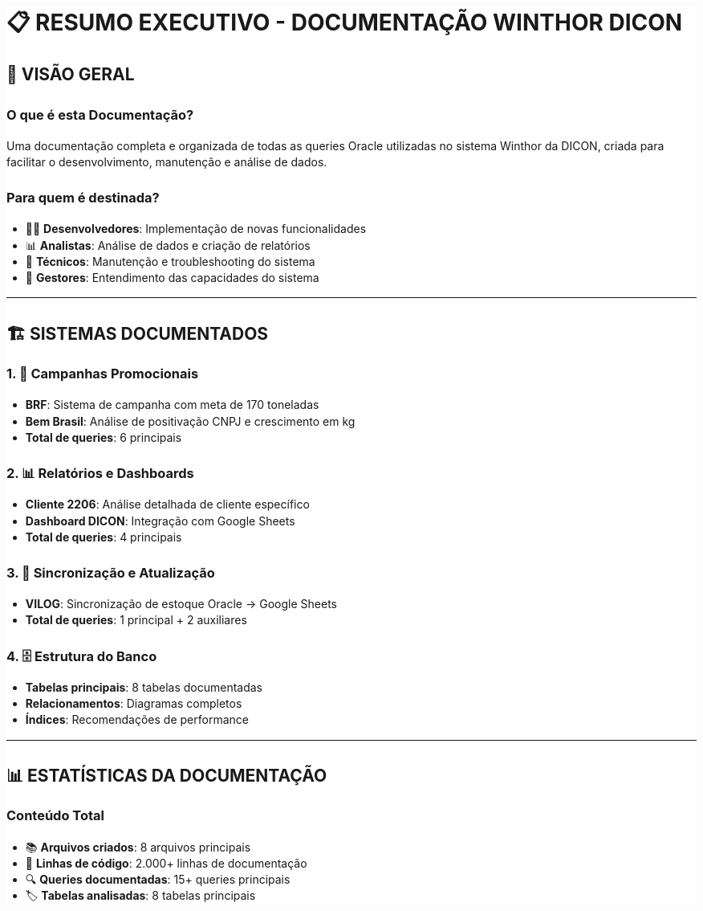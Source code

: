 # 📋 RESUMO EXECUTIVO - DOCUMENTAÇÃO WINTHOR DICON

## 🎯 **VISÃO GERAL**

### **O que é esta Documentação?**
Uma documentação completa e organizada de todas as queries Oracle utilizadas no sistema Winthor da DICON, criada para facilitar o desenvolvimento, manutenção e análise de dados.

### **Para quem é destinada?**
- 👨‍💻 **Desenvolvedores**: Implementação de novas funcionalidades
- 📊 **Analistas**: Análise de dados e criação de relatórios
- 🔧 **Técnicos**: Manutenção e troubleshooting do sistema
- 👔 **Gestores**: Entendimento das capacidades do sistema

---

## 🏗️ **SISTEMAS DOCUMENTADOS**

### **1. 🎯 Campanhas Promocionais**
- **BRF**: Sistema de campanha com meta de 170 toneladas
- **Bem Brasil**: Análise de positivação CNPJ e crescimento em kg
- **Total de queries**: 6 principais

### **2. 📊 Relatórios e Dashboards**
- **Cliente 2206**: Análise detalhada de cliente específico
- **Dashboard DICON**: Integração com Google Sheets
- **Total de queries**: 4 principais

### **3. 🔄 Sincronização e Atualização**
- **VILOG**: Sincronização de estoque Oracle → Google Sheets
- **Total de queries**: 1 principal + 2 auxiliares

### **4. 🗄️ Estrutura do Banco**
- **Tabelas principais**: 8 tabelas documentadas
- **Relacionamentos**: Diagramas completos
- **Índices**: Recomendações de performance

---

## 📊 **ESTATÍSTICAS DA DOCUMENTAÇÃO**

### **Conteúdo Total**
- 📚 **Arquivos criados**: 8 arquivos principais
- 📝 **Linhas de código**: 2.000+ linhas de documentação
- 🔍 **Queries documentadas**: 15+ queries principais
- 🏷️ **Tabelas analisadas**: 8 tabelas principais
